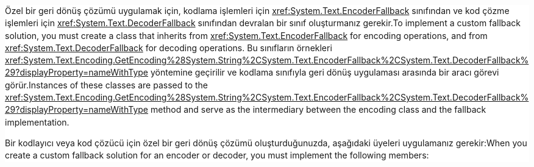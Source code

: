  <span data-ttu-id="0b4e6-336">Özel bir geri dönüş çözümü uygulamak için, kodlama işlemleri için <xref:System.Text.EncoderFallback> sınıfından ve kod çözme işlemleri için <xref:System.Text.DecoderFallback> sınıfından devralan bir sınıf oluşturmanız gerekir.</span><span class="sxs-lookup"><span data-stu-id="0b4e6-336">To implement a custom fallback solution, you must create a class that inherits from <xref:System.Text.EncoderFallback> for encoding operations, and from <xref:System.Text.DecoderFallback> for decoding operations.</span></span> <span data-ttu-id="0b4e6-337">Bu sınıfların örnekleri <xref:System.Text.Encoding.GetEncoding%28System.String%2CSystem.Text.EncoderFallback%2CSystem.Text.DecoderFallback%29?displayProperty=nameWithType> yöntemine geçirilir ve kodlama sınıfıyla geri dönüş uygulaması arasında bir aracı görevi görür.</span><span class="sxs-lookup"><span data-stu-id="0b4e6-337">Instances of these classes are passed to the <xref:System.Text.Encoding.GetEncoding%28System.String%2CSystem.Text.EncoderFallback%2CSystem.Text.DecoderFallback%29?displayProperty=nameWithType> method and serve as the intermediary between the encoding class and the fallback implementation.</span></span>  
  
 <span data-ttu-id="0b4e6-338">Bir kodlayıcı veya kod çözücü için özel bir geri dönüş çözümü oluşturduğunuzda, aşağıdaki üyeleri uygulamanız gerekir:</span><span class="sxs-lookup"><span data-stu-id="0b4e6-338">When you create a custom fallback solution for an encoder or decoder, you must implement the following members:</span></span>  
  
